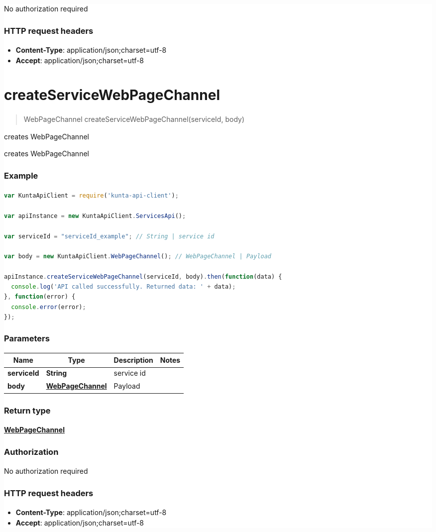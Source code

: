 No authorization required

### HTTP request headers

 - **Content-Type**: application/json;charset=utf-8
 - **Accept**: application/json;charset=utf-8

<a name="createServiceWebPageChannel"></a>
# **createServiceWebPageChannel**
> WebPageChannel createServiceWebPageChannel(serviceId, body)

creates WebPageChannel

creates WebPageChannel

### Example
```javascript
var KuntaApiClient = require('kunta-api-client');

var apiInstance = new KuntaApiClient.ServicesApi();

var serviceId = "serviceId_example"; // String | service id

var body = new KuntaApiClient.WebPageChannel(); // WebPageChannel | Payload

apiInstance.createServiceWebPageChannel(serviceId, body).then(function(data) {
  console.log('API called successfully. Returned data: ' + data);
}, function(error) {
  console.error(error);
});

```

### Parameters

Name | Type | Description  | Notes
------------- | ------------- | ------------- | -------------
 **serviceId** | **String**| service id | 
 **body** | [**WebPageChannel**](WebPageChannel.md)| Payload | 

### Return type

[**WebPageChannel**](WebPageChannel.md)

### Authorization

No authorization required

### HTTP request headers

 - **Content-Type**: application/json;charset=utf-8
 - **Accept**: application/json;charset=utf-8
